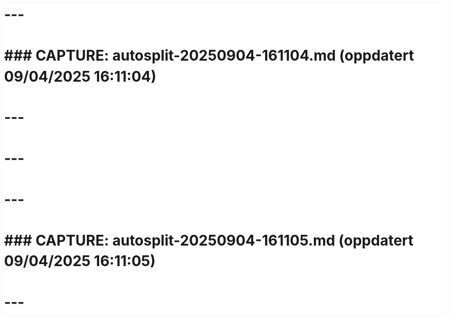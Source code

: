 #

#

# ---

#

#

#

#

#

# \### CAPTURE: autosplit-20250904-161104.md (oppdatert 09/04/2025 16:11:04)

# ---

#

#

# ---

#

#

#

# ---

#

#

#

#

#

# \### CAPTURE: autosplit-20250904-161105.md (oppdatert 09/04/2025 16:11:05)

# ---

#
